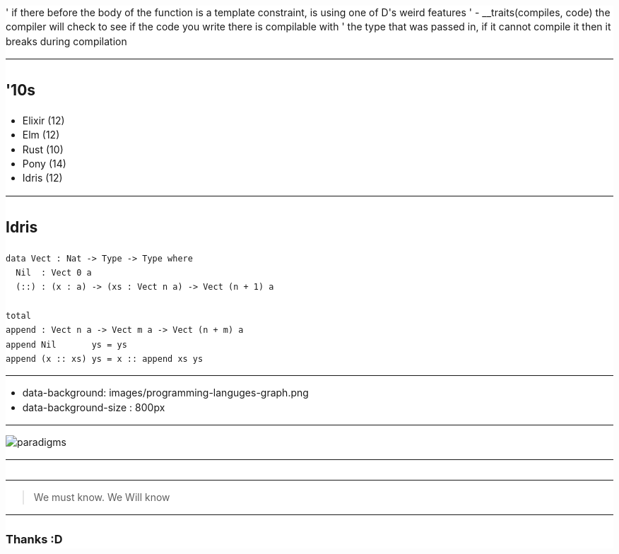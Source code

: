 '  if there before the body of the function is a template constraint, is using one of D's weird features 
' - __traits(compiles, code)  the compiler will check to see if the code you write there is compilable with 
' the type that was passed in, if it cannot compile it then it breaks during compilation



***
## '10s

* Elixir (12)
* Elm (12)
* Rust (10)
* Pony (14)
* Idris (12)

---

## Idris 

```
data Vect : Nat -> Type -> Type where
  Nil  : Vect 0 a
  (::) : (x : a) -> (xs : Vect n a) -> Vect (n + 1) a

total
append : Vect n a -> Vect m a -> Vect (n + m) a
append Nil       ys = ys
append (x :: xs) ys = x :: append xs ys

```


***
- data-background: images/programming-languges-graph.png
- data-background-size : 800px

***

![paradigms](https://www.info.ucl.ac.be/~pvr/paradigmsDIAGRAMeng108.jpg)

***
<div style="border: 0px; overflow: hidden; max-width: 900px;">
<iframe scrolling="no" src="http://exploringdata.github.io/vis/programming-languages-influence-network" style="border: 0px none; margin-left: -85px; height: 700px; margin-top: -33px; width: 926px;">
</iframe>
</div>

***

> We must know. We Will know


***
### Thanks :D
